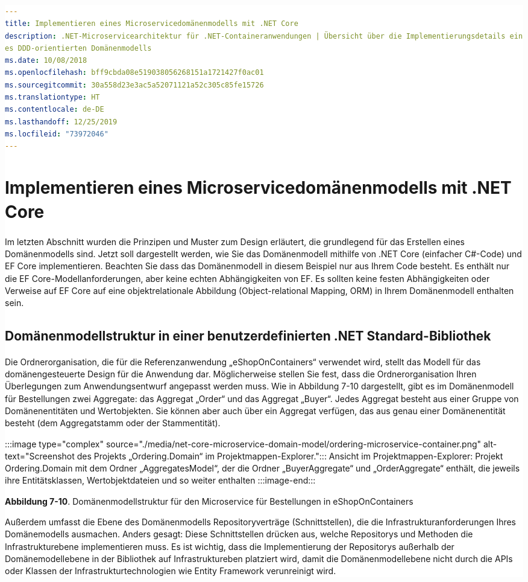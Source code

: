 ```yaml
---
title: Implementieren eines Microservicedomänenmodells mit .NET Core
description: .NET-Microservicearchitektur für .NET-Containeranwendungen | Übersicht über die Implementierungsdetails eines DDD-orientierten Domänenmodells
ms.date: 10/08/2018
ms.openlocfilehash: bff9cbda08e519038056268151a1721427f0ac01
ms.sourcegitcommit: 30a558d23e3ac5a52071121a52c305c85fe15726
ms.translationtype: HT
ms.contentlocale: de-DE
ms.lasthandoff: 12/25/2019
ms.locfileid: "73972046"
---
```

# <a name="implement-a-microservice-domain-model-with-net-core"></a>Implementieren eines Microservicedomänenmodells mit .NET Core

Im letzten Abschnitt wurden die Prinzipen und Muster zum Design erläutert, die grundlegend für das Erstellen eines Domänenmodells sind. Jetzt soll dargestellt werden, wie Sie das Domänenmodell mithilfe von .NET Core (einfacher C\#-Code) und EF Core implementieren. Beachten Sie dass das Domänenmodell in diesem Beispiel nur aus Ihrem Code besteht. Es enthält nur die EF Core-Modellanforderungen, aber keine echten Abhängigkeiten von EF. Es sollten keine festen Abhängigkeiten oder Verweise auf EF Core auf eine objektrelationale Abbildung (Object-relational Mapping, ORM) in Ihrem Domänenmodell enthalten sein.

## <a name="domain-model-structure-in-a-custom-net-standard-library"></a>Domänenmodellstruktur in einer benutzerdefinierten .NET Standard-Bibliothek

Die Ordnerorganisation, die für die Referenzanwendung „eShopOnContainers“ verwendet wird, stellt das Modell für das domänengesteuerte Design für die Anwendung dar. Möglicherweise stellen Sie fest, dass die Ordnerorganisation Ihren Überlegungen zum Anwendungsentwurf angepasst werden muss. Wie in Abbildung 7-10 dargestellt, gibt es im Domänenmodell für Bestellungen zwei Aggregate: das Aggregat „Order“ und das Aggregat „Buyer“. Jedes Aggregat besteht aus einer Gruppe von Domänenentitäten und Wertobjekten. Sie können aber auch über ein Aggregat verfügen, das aus genau einer Domänenentität besteht (dem Aggregatstamm oder der Stammentität).

:::image type="complex" source="./media/net-core-microservice-domain-model/ordering-microservice-container.png" alt-text="Screenshot des Projekts „Ordering.Domain“ im Projektmappen-Explorer.":::
Ansicht im Projektmappen-Explorer: Projekt Ordering.Domain mit dem Ordner „AggregatesModel“, der die Ordner „BuyerAggregate“ und „OrderAggregate“ enthält, die jeweils ihre Entitätsklassen, Wertobjektdateien und so weiter enthalten
:::image-end:::

**Abbildung 7-10**. Domänenmodellstruktur für den Microservice für Bestellungen in eShopOnContainers

Außerdem umfasst die Ebene des Domänenmodells Repositoryverträge (Schnittstellen), die die Infrastrukturanforderungen Ihres Domänemodells ausmachen. Anders gesagt: Diese Schnittstellen drücken aus, welche Repositorys und Methoden die Infrastrukturebene implementieren muss. Es ist wichtig, dass die Implementierung der Repositorys außerhalb der Domänemodellebene in der Bibliothek auf Infrastruktureben platziert wird, damit die Domänenmodellebene nicht durch die APIs oder Klassen der Infrastrukturtechnologien wie Entity Framework verunreinigt wird.
